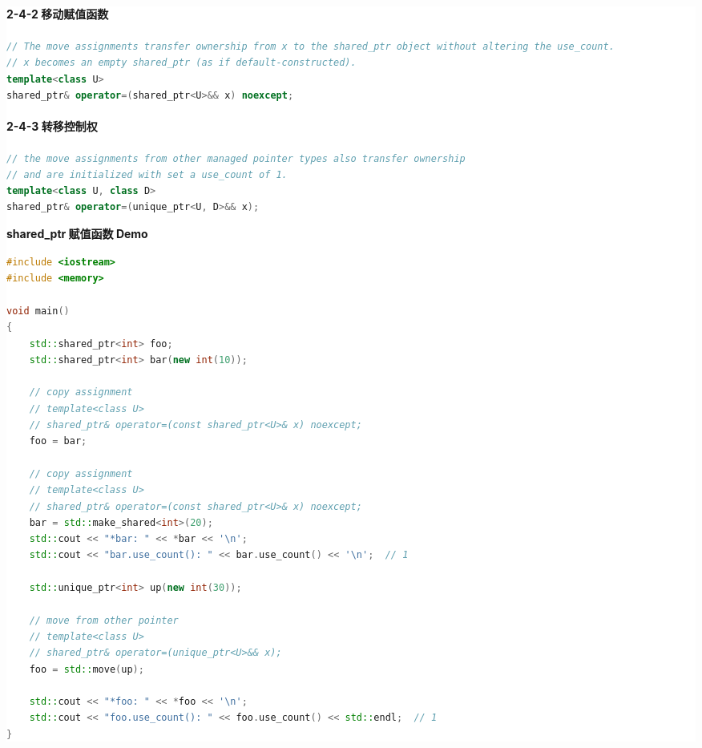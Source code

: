 #### 2-4-2 移动赋值函数

```c++
// The move assignments transfer ownership from x to the shared_ptr object without altering the use_count. 
// x becomes an empty shared_ptr (as if default-constructed).
template<class U>
shared_ptr& operator=(shared_ptr<U>&& x) noexcept;
```

#### 2-4-3 转移控制权

```c++
// the move assignments from other managed pointer types also transfer ownership
// and are initialized with set a use_count of 1.
template<class U, class D>
shared_ptr& operator=(unique_ptr<U, D>&& x);
```

**shared_ptr 赋值函数 Demo**

```c++
#include <iostream>
#include <memory>

void main() 
{
	std::shared_ptr<int> foo;
	std::shared_ptr<int> bar(new int(10));

	// copy assignment
	// template<class U>
	// shared_ptr& operator=(const shared_ptr<U>& x) noexcept;
	foo = bar; 

	// copy assignment
	// template<class U>
	// shared_ptr& operator=(const shared_ptr<U>& x) noexcept;
	bar = std::make_shared<int>(20);
	std::cout << "*bar: " << *bar << '\n';
	std::cout << "bar.use_count(): " << bar.use_count() << '\n';  // 1

	std::unique_ptr<int> up(new int(30));

	// move from other pointer
	// template<class U>
	// shared_ptr& operator=(unique_ptr<U>&& x);
	foo = std::move(up);

	std::cout << "*foo: " << *foo << '\n';
	std::cout << "foo.use_count(): " << foo.use_count() << std::endl;  // 1
}
```
